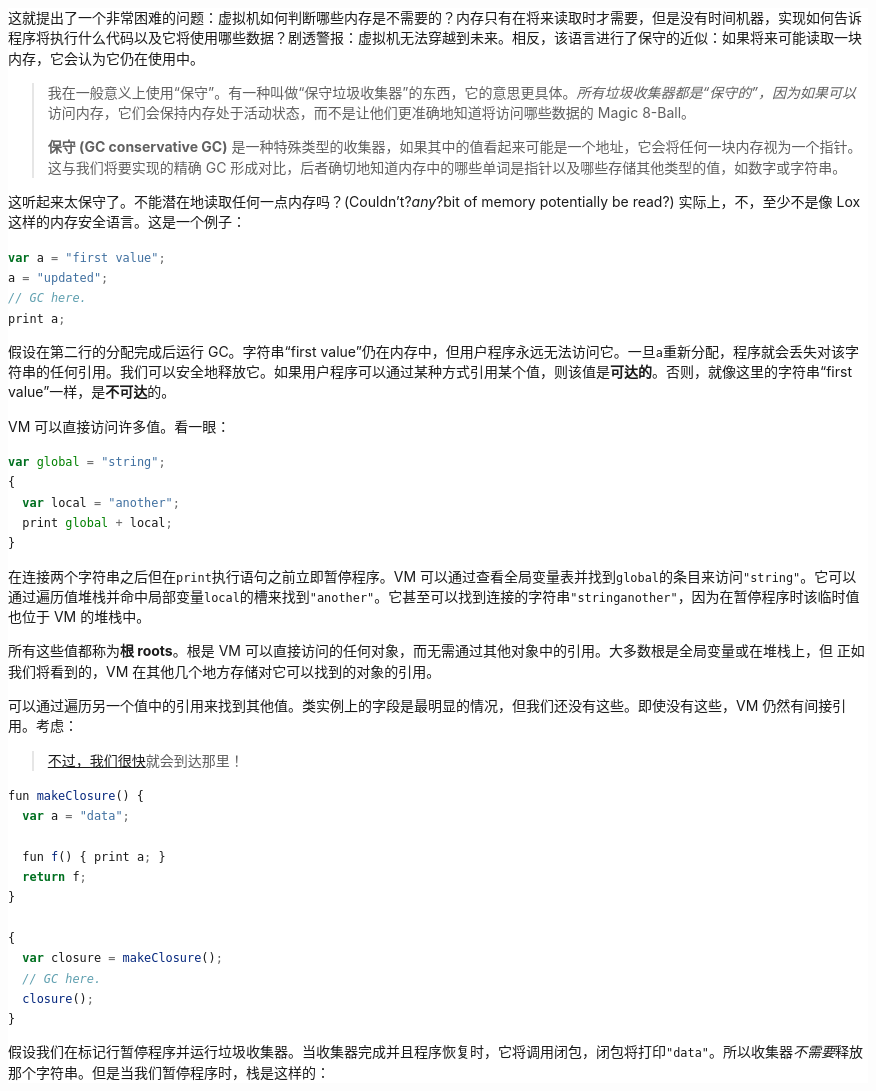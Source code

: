 这就提出了一个非常困难的问题：虚拟机如何判断哪些内存是不需要的？内存只有在将来读取时才需要，但是没有时间机器，实现如何告诉程序将执行什么代码以及它将使用哪些数据？剧透警报：虚拟机无法穿越到未来。相反，该语言进行了保守的近似：如果将来可能读取一块内存，它会认为它仍在使用中。

> 我在一般意义上使用“保守”。有一种叫做“保守垃圾收集器”的东西，它的意思更具体。*所有垃圾收集器都是“保守的”，因为如果可以*访问内存，它们会保持内存处于活动状态，而不是让他们更准确地知道将访问哪些数据的 Magic 8-Ball。
> 
> **保守 (GC conservative GC)** 是一种特殊类型的收集器，如果其中的值看起来可能是一个地址，它会将任何一块内存视为一个指针。这与我们将要实现的精确 GC 形成对比，后者确切地知道内存中的哪些单词是指针以及哪些存储其他类型的值，如数字或字符串。

这听起来太保守了。不能潜在地读取任何一点内存吗？(Couldn’t?*any*?bit of memory potentially be read?)  实际上，不，至少不是像 Lox 这样的内存安全语言。这是一个例子：

```js
var a = "first value";
a = "updated";
// GC here.
print a;
```

假设在第二行的分配完成后运行 GC。字符串“first value”仍在内存中，但用户程序永远无法访问它。一旦`a`重新分配，程序就会丢失对该字符串的任何引用。我们可以安全地释放它。如果用户程序可以通过某种方式引用某个值，则该值是**可达的**。否则，就像这里的字符串“first value”一样，是**不可达**的。

VM 可以直接访问许多值。看一眼：

```js
var global = "string";
{
  var local = "another";
  print global + local;
}
```

在连接两个字符串之后但在`print`执行语句之前立即暂停程序。VM 可以通过查看全局变量表并找到`global`的条目来访问`"string"`。它可以通过遍历值堆栈并命中局部变量`local`的槽来找到`"another"`。它甚至可以找到连接的字符串`"stringanother"`，因为在暂停程序时该临时值也位于 VM 的堆栈中。

所有这些值都称为**根 roots**。根是 VM 可以直接访问的任何对象，而无需通过其他对象中的引用。大多数根是全局变量或在堆栈上，但 正如我们将看到的，VM 在其他几个地方存储对它可以找到的对象的引用。

可以通过遍历另一个值中的引用来找到其他值。类实例上的字段是最明显的情况，但我们还没有这些。即使没有这些，VM 仍然有间接引用。考虑：

> [不过，我们很快](http://craftinginterpreters.com/classes-and-instances.html)就会到达那里！

```js
fun makeClosure() {
  var a = "data";

  fun f() { print a; }
  return f;
}

{
  var closure = makeClosure();
  // GC here.
  closure();
}
```

假设我们在标记行暂停程序并运行垃圾收集器。当收集器完成并且程序恢复时，它将调用闭包，闭包将打印`"data"`。所以收集器*不需要*释放那个字符串。但是当我们暂停程序时，栈是这样的：
